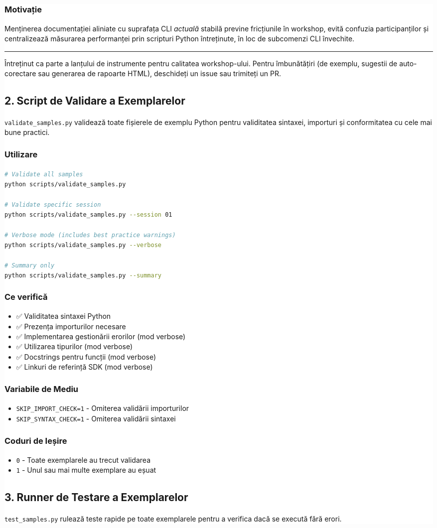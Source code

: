 ### Motivație
Menținerea documentației aliniate cu suprafața CLI *actuală* stabilă previne fricțiunile în workshop, evită confuzia participanților și centralizează măsurarea performanței prin scripturi Python întreținute, în loc de subcomenzi CLI învechite.

---
Întreținut ca parte a lanțului de instrumente pentru calitatea workshop-ului. Pentru îmbunătățiri (de exemplu, sugestii de auto-corectare sau generarea de rapoarte HTML), deschideți un issue sau trimiteți un PR.

## 2. Script de Validare a Exemplarelor

`validate_samples.py` validează toate fișierele de exemplu Python pentru validitatea sintaxei, importuri și conformitatea cu cele mai bune practici.

### Utilizare
```bash
# Validate all samples
python scripts/validate_samples.py

# Validate specific session
python scripts/validate_samples.py --session 01

# Verbose mode (includes best practice warnings)
python scripts/validate_samples.py --verbose

# Summary only
python scripts/validate_samples.py --summary
```

### Ce verifică
- ✅ Validitatea sintaxei Python
- ✅ Prezența importurilor necesare
- ✅ Implementarea gestionării erorilor (mod verbose)
- ✅ Utilizarea tipurilor (mod verbose)
- ✅ Docstrings pentru funcții (mod verbose)
- ✅ Linkuri de referință SDK (mod verbose)

### Variabile de Mediu
- `SKIP_IMPORT_CHECK=1` - Omiterea validării importurilor
- `SKIP_SYNTAX_CHECK=1` - Omiterea validării sintaxei

### Coduri de Ieșire
- `0` - Toate exemplarele au trecut validarea
- `1` - Unul sau mai multe exemplare au eșuat

## 3. Runner de Testare a Exemplarelor

`test_samples.py` rulează teste rapide pe toate exemplarele pentru a verifica dacă se execută fără erori.
